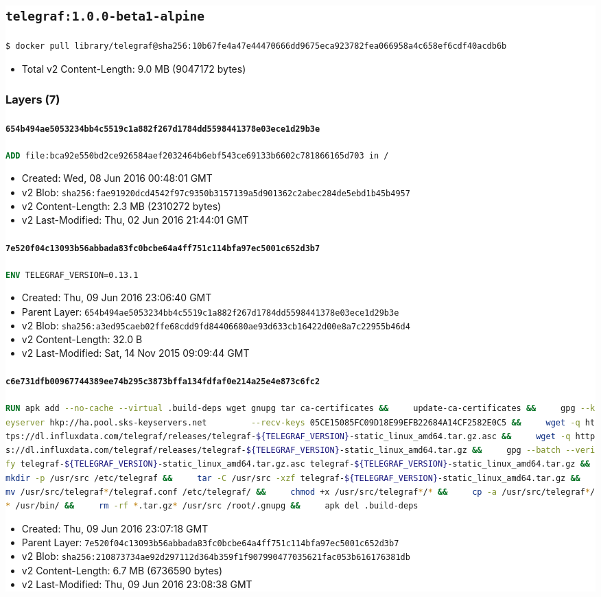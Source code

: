 ## `telegraf:1.0.0-beta1-alpine`

```console
$ docker pull library/telegraf@sha256:10b67fe4a47e44470666dd9675eca923782fea066958a4c658ef6cdf40acdb6b
```

-	Total v2 Content-Length: 9.0 MB (9047172 bytes)

### Layers (7)

#### `654b494ae5053234bb4c5519c1a882f267d1784dd5598441378e03ece1d29b3e`

```dockerfile
ADD file:bca92e550bd2ce926584aef2032464b6ebf543ce69133b6602c781866165d703 in /
```

-	Created: Wed, 08 Jun 2016 00:48:01 GMT
-	v2 Blob: `sha256:fae91920dcd4542f97c9350b3157139a5d901362c2abec284de5ebd1b45b4957`
-	v2 Content-Length: 2.3 MB (2310272 bytes)
-	v2 Last-Modified: Thu, 02 Jun 2016 21:44:01 GMT

#### `7e520f04c13093b56abbada83fc0bcbe64a4ff751c114bfa97ec5001c652d3b7`

```dockerfile
ENV TELEGRAF_VERSION=0.13.1
```

-	Created: Thu, 09 Jun 2016 23:06:40 GMT
-	Parent Layer: `654b494ae5053234bb4c5519c1a882f267d1784dd5598441378e03ece1d29b3e`
-	v2 Blob: `sha256:a3ed95caeb02ffe68cdd9fd84406680ae93d633cb16422d00e8a7c22955b46d4`
-	v2 Content-Length: 32.0 B
-	v2 Last-Modified: Sat, 14 Nov 2015 09:09:44 GMT

#### `c6e731dfb00967744389ee74b295c3873bffa134fdfaf0e214a25e4e873c6fc2`

```dockerfile
RUN apk add --no-cache --virtual .build-deps wget gnupg tar ca-certificates &&     update-ca-certificates &&     gpg --keyserver hkp://ha.pool.sks-keyservers.net         --recv-keys 05CE15085FC09D18E99EFB22684A14CF2582E0C5 &&     wget -q https://dl.influxdata.com/telegraf/releases/telegraf-${TELEGRAF_VERSION}-static_linux_amd64.tar.gz.asc &&     wget -q https://dl.influxdata.com/telegraf/releases/telegraf-${TELEGRAF_VERSION}-static_linux_amd64.tar.gz &&     gpg --batch --verify telegraf-${TELEGRAF_VERSION}-static_linux_amd64.tar.gz.asc telegraf-${TELEGRAF_VERSION}-static_linux_amd64.tar.gz &&     mkdir -p /usr/src /etc/telegraf &&     tar -C /usr/src -xzf telegraf-${TELEGRAF_VERSION}-static_linux_amd64.tar.gz &&     mv /usr/src/telegraf*/telegraf.conf /etc/telegraf/ &&     chmod +x /usr/src/telegraf*/* &&     cp -a /usr/src/telegraf*/* /usr/bin/ &&     rm -rf *.tar.gz* /usr/src /root/.gnupg &&     apk del .build-deps
```

-	Created: Thu, 09 Jun 2016 23:07:18 GMT
-	Parent Layer: `7e520f04c13093b56abbada83fc0bcbe64a4ff751c114bfa97ec5001c652d3b7`
-	v2 Blob: `sha256:210873734ae92d297112d364b359f1f907990477035621fac053b616176381db`
-	v2 Content-Length: 6.7 MB (6736590 bytes)
-	v2 Last-Modified: Thu, 09 Jun 2016 23:08:38 GMT
